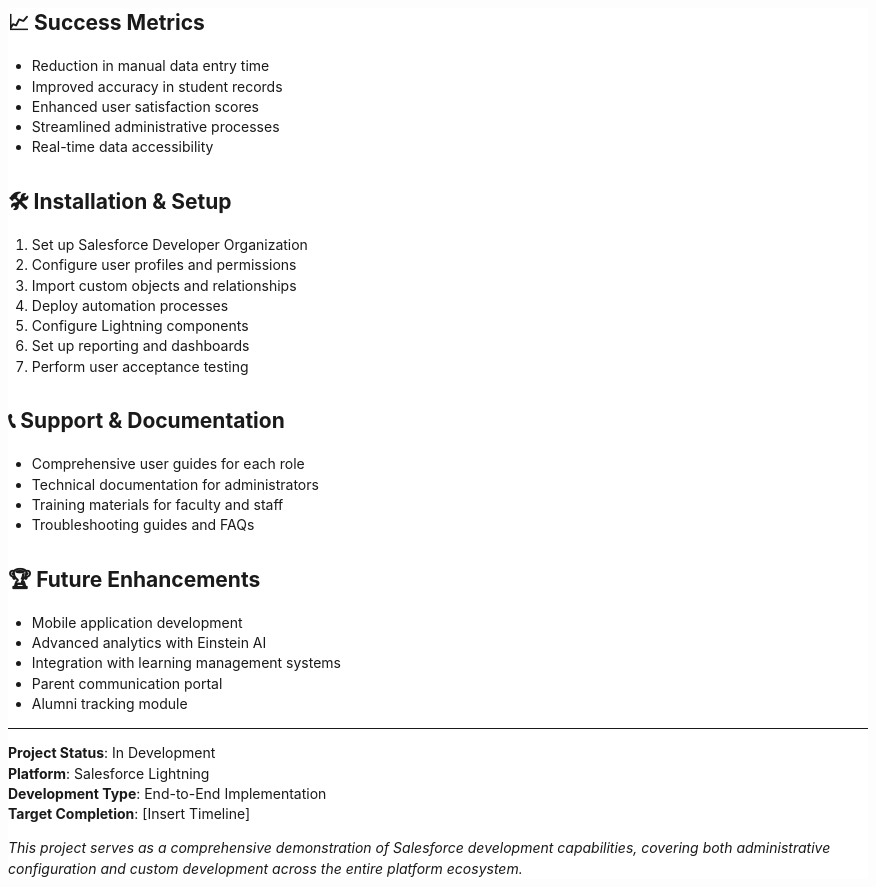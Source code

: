 ## 📈 Success Metrics
- Reduction in manual data entry time
- Improved accuracy in student records
- Enhanced user satisfaction scores
- Streamlined administrative processes
- Real-time data accessibility

## 🛠️ Installation & Setup
1. Set up Salesforce Developer Organization
2. Configure user profiles and permissions
3. Import custom objects and relationships
4. Deploy automation processes
5. Configure Lightning components
6. Set up reporting and dashboards
7. Perform user acceptance testing

## 📞 Support & Documentation
- Comprehensive user guides for each role
- Technical documentation for administrators
- Training materials for faculty and staff
- Troubleshooting guides and FAQs

## 🏆 Future Enhancements
- Mobile application development
- Advanced analytics with Einstein AI
- Integration with learning management systems
- Parent communication portal
- Alumni tracking module

---

**Project Status**: In Development  
**Platform**: Salesforce Lightning  
**Development Type**: End-to-End Implementation  
**Target Completion**: [Insert Timeline]

*This project serves as a comprehensive demonstration of Salesforce development capabilities, covering both administrative configuration and custom development across the entire platform ecosystem.*